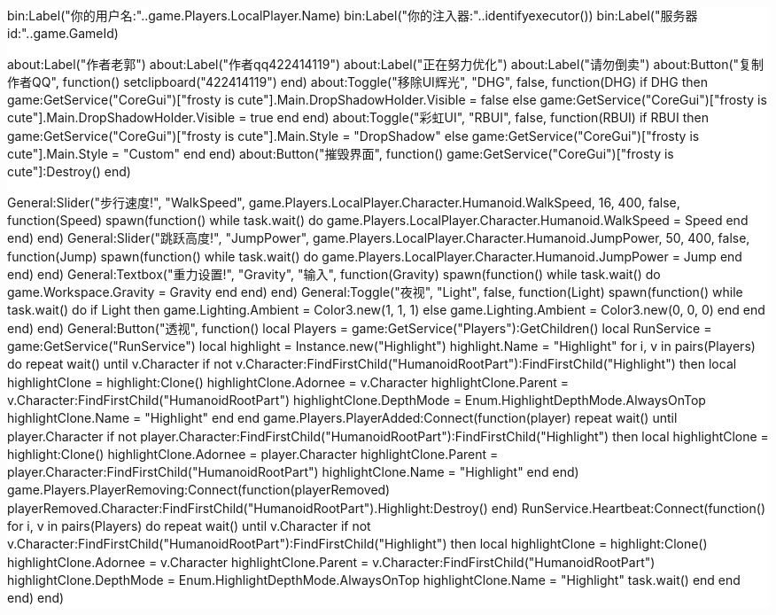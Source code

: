 bin:Label("你的用户名:"..game.Players.LocalPlayer.Name)
bin:Label("你的注入器:"..identifyexecutor())
bin:Label("服务器id:"..game.GameId)

about:Label("作者老郭")
about:Label("作者qq422414119")
about:Label("正在努力优化")
about:Label("请勿倒卖")
about:Button("复制作者QQ", function()
    setclipboard("422414119")
end)
about:Toggle("移除UI辉光", "DHG", false, function(DHG)
    if DHG then
        game:GetService("CoreGui")["frosty is cute"].Main.DropShadowHolder.Visible = false
    else
        game:GetService("CoreGui")["frosty is cute"].Main.DropShadowHolder.Visible = true
    end
end)
about:Toggle("彩虹UI", "RBUI", false, function(RBUI)
    if RBUI then
        game:GetService("CoreGui")["frosty is cute"].Main.Style = "DropShadow"
    else
        game:GetService("CoreGui")["frosty is cute"].Main.Style = "Custom"
    end
end)
about:Button("摧毁界面", function()
    game:GetService("CoreGui")["frosty is cute"]:Destroy()
end)

General:Slider("步行速度!", "WalkSpeed", game.Players.LocalPlayer.Character.Humanoid.WalkSpeed, 16, 400, false, function(Speed)
  spawn(function() while task.wait() do game.Players.LocalPlayer.Character.Humanoid.WalkSpeed = Speed end end)
end)
General:Slider("跳跃高度!", "JumpPower", game.Players.LocalPlayer.Character.Humanoid.JumpPower, 50, 400, false, function(Jump)
  spawn(function() while task.wait() do game.Players.LocalPlayer.Character.Humanoid.JumpPower = Jump end end)
end)
General:Textbox("重力设置!", "Gravity", "输入", function(Gravity)
  spawn(function() while task.wait() do game.Workspace.Gravity = Gravity end end)
end)
General:Toggle("夜视", "Light", false, function(Light)
  spawn(function() while task.wait() do if Light then game.Lighting.Ambient = Color3.new(1, 1, 1) else game.Lighting.Ambient = Color3.new(0, 0, 0) end end end)
end)
General:Button("透视", function()
  local Players = game:GetService("Players"):GetChildren() local RunService = game:GetService("RunService") local highlight = Instance.new("Highlight") highlight.Name = "Highlight" for i, v in pairs(Players) do repeat wait() until v.Character if not v.Character:FindFirstChild("HumanoidRootPart"):FindFirstChild("Highlight") then local highlightClone = highlight:Clone() highlightClone.Adornee = v.Character highlightClone.Parent = v.Character:FindFirstChild("HumanoidRootPart") highlightClone.DepthMode = Enum.HighlightDepthMode.AlwaysOnTop highlightClone.Name = "Highlight" end end game.Players.PlayerAdded:Connect(function(player) repeat wait() until player.Character if not player.Character:FindFirstChild("HumanoidRootPart"):FindFirstChild("Highlight") then local highlightClone = highlight:Clone() highlightClone.Adornee = player.Character highlightClone.Parent = player.Character:FindFirstChild("HumanoidRootPart") highlightClone.Name = "Highlight" end end) game.Players.PlayerRemoving:Connect(function(playerRemoved) playerRemoved.Character:FindFirstChild("HumanoidRootPart").Highlight:Destroy() end) RunService.Heartbeat:Connect(function() for i, v in pairs(Players) do repeat wait() until v.Character if not v.Character:FindFirstChild("HumanoidRootPart"):FindFirstChild("Highlight") then local highlightClone = highlight:Clone() highlightClone.Adornee = v.Character highlightClone.Parent = v.Character:FindFirstChild("HumanoidRootPart") highlightClone.DepthMode = Enum.HighlightDepthMode.AlwaysOnTop highlightClone.Name = "Highlight" task.wait() end end end)
end)